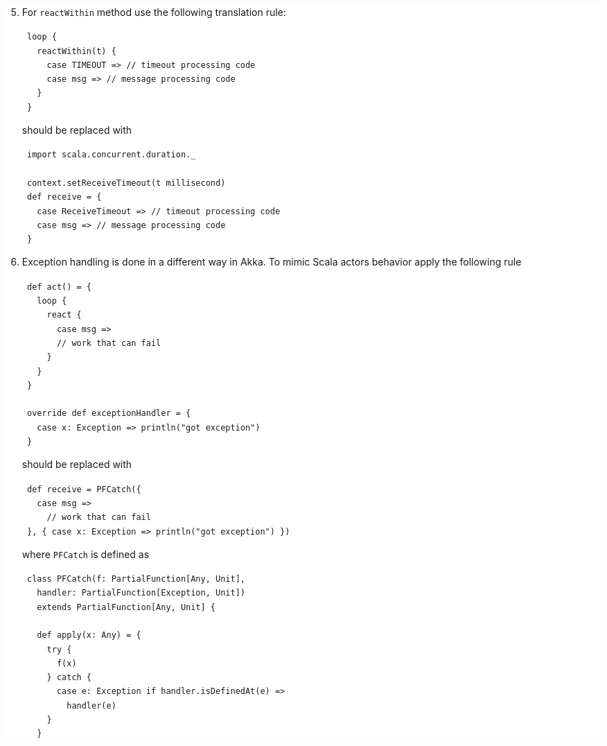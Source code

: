 5. For `reactWithin` method use the following translation rule:

        loop {
          reactWithin(t) {
            case TIMEOUT => // timeout processing code
            case msg => // message processing code
          }
        }

   should be replaced with

        import scala.concurrent.duration._

        context.setReceiveTimeout(t millisecond)
        def receive = {
          case ReceiveTimeout => // timeout processing code
          case msg => // message processing code
        }

6. Exception handling is done in a different way in Akka. To mimic Scala actors behavior apply the following rule

        def act() = {
          loop {
            react {
              case msg =>
              // work that can fail
            }
          }
        }

        override def exceptionHandler = {
          case x: Exception => println("got exception")
        }

   should be replaced with

        def receive = PFCatch({
          case msg =>
            // work that can fail
        }, { case x: Exception => println("got exception") })

   where `PFCatch` is defined as

        class PFCatch(f: PartialFunction[Any, Unit],
          handler: PartialFunction[Exception, Unit])
          extends PartialFunction[Any, Unit] {

          def apply(x: Any) = {
            try {
              f(x)
            } catch {
              case e: Exception if handler.isDefinedAt(e) =>
                handler(e)
            }
          }
